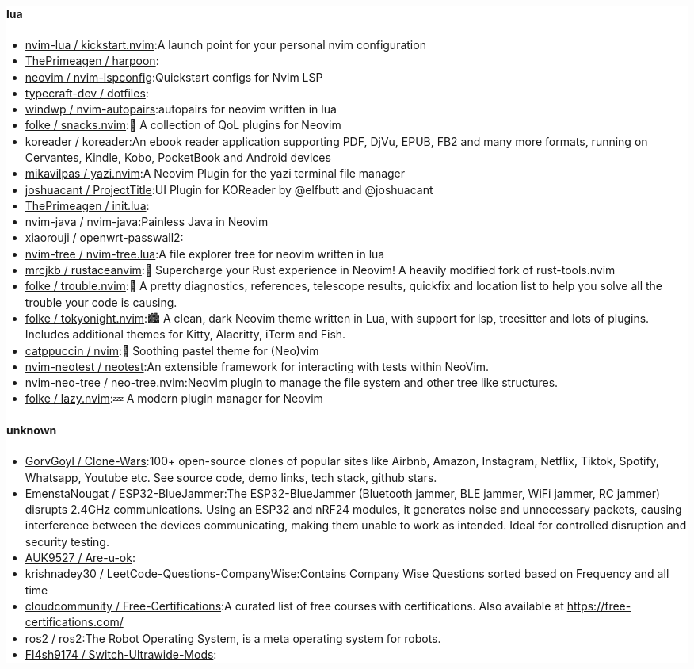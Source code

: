 #### lua
* [nvim-lua / kickstart.nvim](https://github.com/nvim-lua/kickstart.nvim):A launch point for your personal nvim configuration
* [ThePrimeagen / harpoon](https://github.com/ThePrimeagen/harpoon):
* [neovim / nvim-lspconfig](https://github.com/neovim/nvim-lspconfig):Quickstart configs for Nvim LSP
* [typecraft-dev / dotfiles](https://github.com/typecraft-dev/dotfiles):
* [windwp / nvim-autopairs](https://github.com/windwp/nvim-autopairs):autopairs for neovim written in lua
* [folke / snacks.nvim](https://github.com/folke/snacks.nvim):🍿 A collection of QoL plugins for Neovim
* [koreader / koreader](https://github.com/koreader/koreader):An ebook reader application supporting PDF, DjVu, EPUB, FB2 and many more formats, running on Cervantes, Kindle, Kobo, PocketBook and Android devices
* [mikavilpas / yazi.nvim](https://github.com/mikavilpas/yazi.nvim):A Neovim Plugin for the yazi terminal file manager
* [joshuacant / ProjectTitle](https://github.com/joshuacant/ProjectTitle):UI Plugin for KOReader by @elfbutt and @joshuacant
* [ThePrimeagen / init.lua](https://github.com/ThePrimeagen/init.lua):
* [nvim-java / nvim-java](https://github.com/nvim-java/nvim-java):Painless Java in Neovim
* [xiaorouji / openwrt-passwall2](https://github.com/xiaorouji/openwrt-passwall2):
* [nvim-tree / nvim-tree.lua](https://github.com/nvim-tree/nvim-tree.lua):A file explorer tree for neovim written in lua
* [mrcjkb / rustaceanvim](https://github.com/mrcjkb/rustaceanvim):🦀 Supercharge your Rust experience in Neovim! A heavily modified fork of rust-tools.nvim
* [folke / trouble.nvim](https://github.com/folke/trouble.nvim):🚦 A pretty diagnostics, references, telescope results, quickfix and location list to help you solve all the trouble your code is causing.
* [folke / tokyonight.nvim](https://github.com/folke/tokyonight.nvim):🏙 A clean, dark Neovim theme written in Lua, with support for lsp, treesitter and lots of plugins. Includes additional themes for Kitty, Alacritty, iTerm and Fish.
* [catppuccin / nvim](https://github.com/catppuccin/nvim):🍨 Soothing pastel theme for (Neo)vim
* [nvim-neotest / neotest](https://github.com/nvim-neotest/neotest):An extensible framework for interacting with tests within NeoVim.
* [nvim-neo-tree / neo-tree.nvim](https://github.com/nvim-neo-tree/neo-tree.nvim):Neovim plugin to manage the file system and other tree like structures.
* [folke / lazy.nvim](https://github.com/folke/lazy.nvim):💤 A modern plugin manager for Neovim

#### unknown
* [GorvGoyl / Clone-Wars](https://github.com/GorvGoyl/Clone-Wars):100+ open-source clones of popular sites like Airbnb, Amazon, Instagram, Netflix, Tiktok, Spotify, Whatsapp, Youtube etc. See source code, demo links, tech stack, github stars.
* [EmenstaNougat / ESP32-BlueJammer](https://github.com/EmenstaNougat/ESP32-BlueJammer):The ESP32-BlueJammer (Bluetooth jammer, BLE jammer, WiFi jammer, RC jammer) disrupts 2.4GHz communications. Using an ESP32 and nRF24 modules, it generates noise and unnecessary packets, causing interference between the devices communicating, making them unable to work as intended. Ideal for controlled disruption and security testing.
* [AUK9527 / Are-u-ok](https://github.com/AUK9527/Are-u-ok):
* [krishnadey30 / LeetCode-Questions-CompanyWise](https://github.com/krishnadey30/LeetCode-Questions-CompanyWise):Contains Company Wise Questions sorted based on Frequency and all time
* [cloudcommunity / Free-Certifications](https://github.com/cloudcommunity/Free-Certifications):A curated list of free courses with certifications. Also available at https://free-certifications.com/
* [ros2 / ros2](https://github.com/ros2/ros2):The Robot Operating System, is a meta operating system for robots.
* [Fl4sh9174 / Switch-Ultrawide-Mods](https://github.com/Fl4sh9174/Switch-Ultrawide-Mods):
